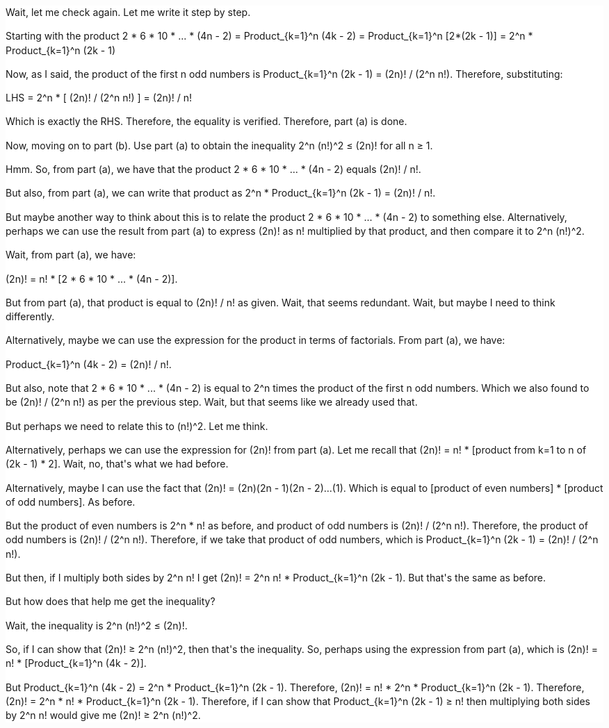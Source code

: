 Wait, let me check again. Let me write it step by step.

Starting with the product 2 * 6 * 10 * ... * (4n - 2) = Product_{k=1}^n (4k - 2) = Product_{k=1}^n [2*(2k - 1)] = 2^n * Product_{k=1}^n (2k - 1)

Now, as I said, the product of the first n odd numbers is Product_{k=1}^n (2k - 1) = (2n)! / (2^n n!). Therefore, substituting:

LHS = 2^n * [ (2n)! / (2^n n!) ] = (2n)! / n!

Which is exactly the RHS. Therefore, the equality is verified. Therefore, part (a) is done.

Now, moving on to part (b). Use part (a) to obtain the inequality 2^n (n!)^2 ≤ (2n)! for all n ≥ 1.

Hmm. So, from part (a), we have that the product 2 * 6 * 10 * ... * (4n - 2) equals (2n)! / n!.

But also, from part (a), we can write that product as 2^n * Product_{k=1}^n (2k - 1) = (2n)! / n!.

But maybe another way to think about this is to relate the product 2 * 6 * 10 * ... * (4n - 2) to something else. Alternatively, perhaps we can use the result from part (a) to express (2n)! as n! multiplied by that product, and then compare it to 2^n (n!)^2.

Wait, from part (a), we have:

(2n)! = n! * [2 * 6 * 10 * ... * (4n - 2)].

But from part (a), that product is equal to (2n)! / n! as given. Wait, that seems redundant. Wait, but maybe I need to think differently.

Alternatively, maybe we can use the expression for the product in terms of factorials. From part (a), we have:

Product_{k=1}^n (4k - 2) = (2n)! / n!.

But also, note that 2 * 6 * 10 * ... * (4n - 2) is equal to 2^n times the product of the first n odd numbers. Which we also found to be (2n)! / (2^n n!) as per the previous step. Wait, but that seems like we already used that.

But perhaps we need to relate this to (n!)^2. Let me think.

Alternatively, perhaps we can use the expression for (2n)! from part (a). Let me recall that (2n)! = n! * [product from k=1 to n of (2k - 1) * 2]. Wait, no, that's what we had before.

Alternatively, maybe I can use the fact that (2n)! = (2n)(2n - 1)(2n - 2)...(1). Which is equal to [product of even numbers] * [product of odd numbers]. As before.

But the product of even numbers is 2^n * n! as before, and product of odd numbers is (2n)! / (2^n n!). Therefore, the product of odd numbers is (2n)! / (2^n n!). Therefore, if we take that product of odd numbers, which is Product_{k=1}^n (2k - 1) = (2n)! / (2^n n!).

But then, if I multiply both sides by 2^n n! I get (2n)! = 2^n n! * Product_{k=1}^n (2k - 1). But that's the same as before.

But how does that help me get the inequality?

Wait, the inequality is 2^n (n!)^2 ≤ (2n)!.

So, if I can show that (2n)! ≥ 2^n (n!)^2, then that's the inequality. So, perhaps using the expression from part (a), which is (2n)! = n! * [Product_{k=1}^n (4k - 2)].

But Product_{k=1}^n (4k - 2) = 2^n * Product_{k=1}^n (2k - 1). Therefore, (2n)! = n! * 2^n * Product_{k=1}^n (2k - 1). Therefore, (2n)! = 2^n * n! * Product_{k=1}^n (2k - 1). Therefore, if I can show that Product_{k=1}^n (2k - 1) ≥ n! then multiplying both sides by 2^n n! would give me (2n)! ≥ 2^n (n!)^2.
